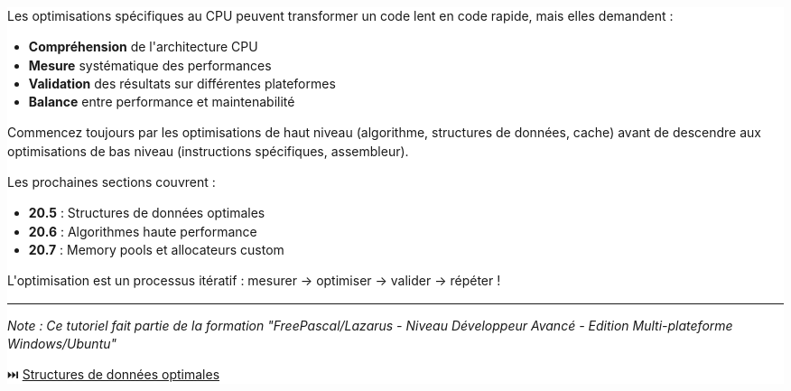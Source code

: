 Les optimisations spécifiques au CPU peuvent transformer un code lent en code rapide, mais elles demandent :
- **Compréhension** de l'architecture CPU
- **Mesure** systématique des performances
- **Validation** des résultats sur différentes plateformes
- **Balance** entre performance et maintenabilité

Commencez toujours par les optimisations de haut niveau (algorithme, structures de données, cache) avant de descendre aux optimisations de bas niveau (instructions spécifiques, assembleur).

Les prochaines sections couvrent :
- **20.5** : Structures de données optimales
- **20.6** : Algorithmes haute performance
- **20.7** : Memory pools et allocateurs custom

L'optimisation est un processus itératif : mesurer → optimiser → valider → répéter !

---

*Note : Ce tutoriel fait partie de la formation "FreePascal/Lazarus - Niveau Développeur Avancé - Edition Multi-plateforme Windows/Ubuntu"*

⏭️ [Structures de données optimales](/20-optimisation-performance/05-structures-donnees-optimales.md)
